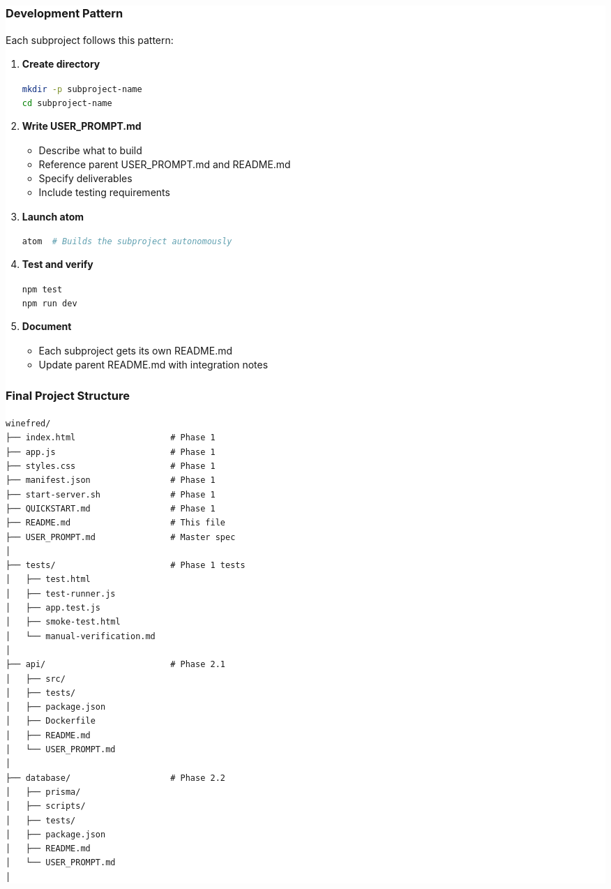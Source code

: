 ### Development Pattern

Each subproject follows this pattern:

1. **Create directory**
   ```bash
   mkdir -p subproject-name
   cd subproject-name
   ```

2. **Write USER_PROMPT.md**
   - Describe what to build
   - Reference parent USER_PROMPT.md and README.md
   - Specify deliverables
   - Include testing requirements

3. **Launch atom**
   ```bash
   atom  # Builds the subproject autonomously
   ```

4. **Test and verify**
   ```bash
   npm test
   npm run dev
   ```

5. **Document**
   - Each subproject gets its own README.md
   - Update parent README.md with integration notes

### Final Project Structure

```
winefred/
├── index.html                   # Phase 1
├── app.js                       # Phase 1
├── styles.css                   # Phase 1
├── manifest.json                # Phase 1
├── start-server.sh              # Phase 1
├── QUICKSTART.md                # Phase 1
├── README.md                    # This file
├── USER_PROMPT.md               # Master spec
│
├── tests/                       # Phase 1 tests
│   ├── test.html
│   ├── test-runner.js
│   ├── app.test.js
│   ├── smoke-test.html
│   └── manual-verification.md
│
├── api/                         # Phase 2.1
│   ├── src/
│   ├── tests/
│   ├── package.json
│   ├── Dockerfile
│   ├── README.md
│   └── USER_PROMPT.md
│
├── database/                    # Phase 2.2
│   ├── prisma/
│   ├── scripts/
│   ├── tests/
│   ├── package.json
│   ├── README.md
│   └── USER_PROMPT.md
│
```